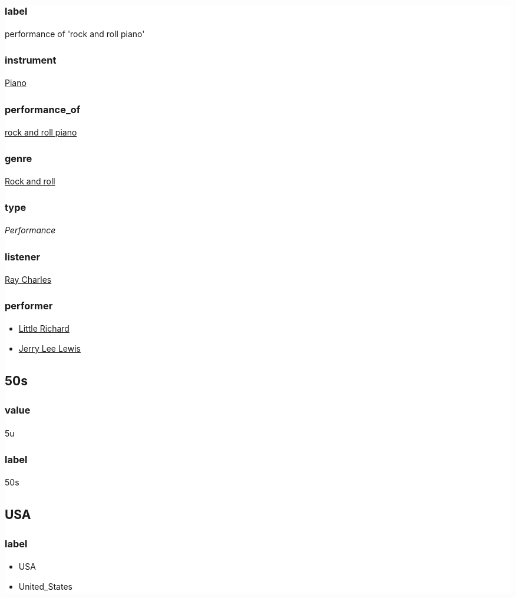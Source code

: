 ### label


performance of 'rock and roll piano'

### instrument


[Piano](#Piano)

### performance_of


[rock and roll piano](#rock-and-roll-piano)

### genre


[Rock and roll](#Rock-and-roll)

### type


*Performance*

### listener


[Ray Charles](#Ray-Charles)

### performer

 - [Little Richard](#Little-Richard)

 - [Jerry Lee Lewis](#Jerry-Lee-Lewis)

## 50s

### value


5u

### label


50s

## USA

### label

 - USA

 - United_States
